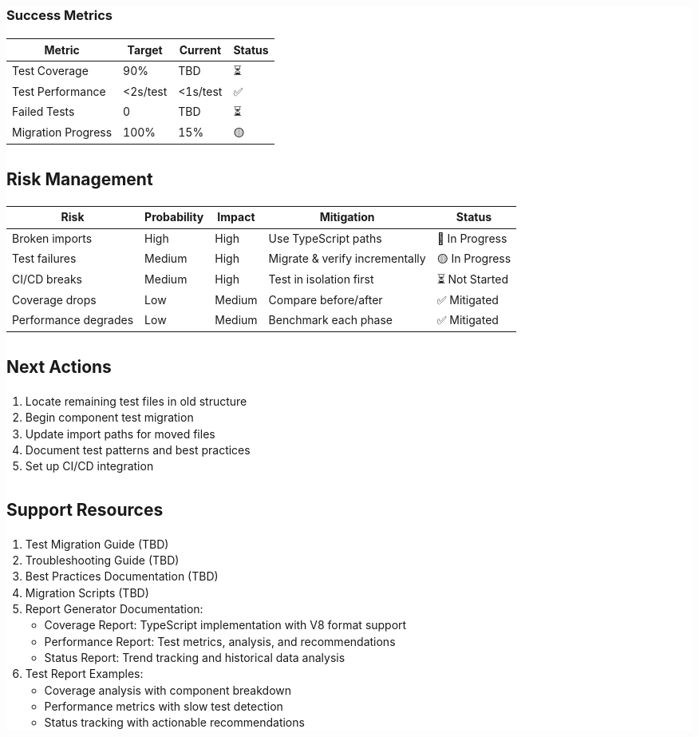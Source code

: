 ### Success Metrics

| Metric             | Target   | Current  | Status |
| ------------------ | -------- | -------- | ------ |
| Test Coverage      | 90%      | TBD      | ⏳     |
| Test Performance   | <2s/test | <1s/test | ✅     |
| Failed Tests       | 0        | TBD      | ⏳     |
| Migration Progress | 100%     | 15%      | 🟡     |

## Risk Management

| Risk                 | Probability | Impact | Mitigation                     | Status         |
| -------------------- | ----------- | ------ | ------------------------------ | -------------- |
| Broken imports       | High        | High   | Use TypeScript paths           | 🔄 In Progress |
| Test failures        | Medium      | High   | Migrate & verify incrementally | 🟡 In Progress |
| CI/CD breaks         | Medium      | High   | Test in isolation first        | ⏳ Not Started |
| Coverage drops       | Low         | Medium | Compare before/after           | ✅ Mitigated   |
| Performance degrades | Low         | Medium | Benchmark each phase           | ✅ Mitigated   |

## Next Actions

1. Locate remaining test files in old structure
2. Begin component test migration
3. Update import paths for moved files
4. Document test patterns and best practices
5. Set up CI/CD integration

## Support Resources

1. Test Migration Guide (TBD)
2. Troubleshooting Guide (TBD)
3. Best Practices Documentation (TBD)
4. Migration Scripts (TBD)
5. Report Generator Documentation:
   - Coverage Report: TypeScript implementation with V8 format support
   - Performance Report: Test metrics, analysis, and recommendations
   - Status Report: Trend tracking and historical data analysis
6. Test Report Examples:
   - Coverage analysis with component breakdown
   - Performance metrics with slow test detection
   - Status tracking with actionable recommendations
